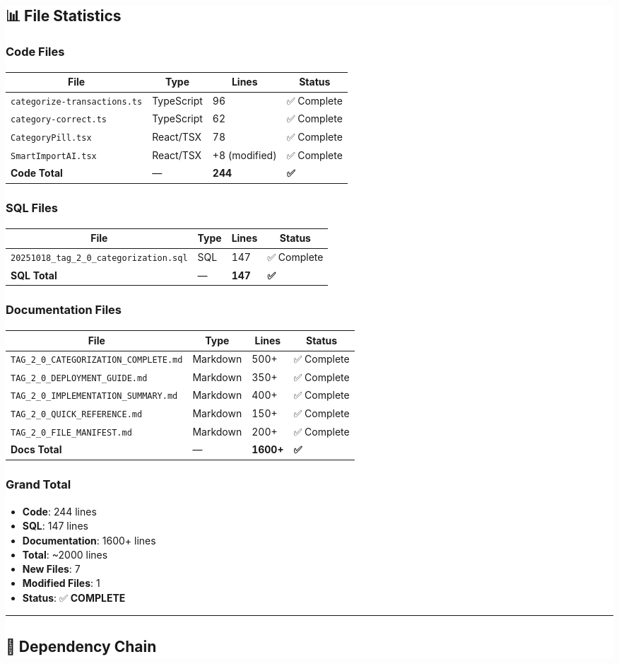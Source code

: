 
## 📊 File Statistics

### Code Files
| File | Type | Lines | Status |
|------|------|-------|--------|
| `categorize-transactions.ts` | TypeScript | 96 | ✅ Complete |
| `category-correct.ts` | TypeScript | 62 | ✅ Complete |
| `CategoryPill.tsx` | React/TSX | 78 | ✅ Complete |
| `SmartImportAI.tsx` | React/TSX | +8 (modified) | ✅ Complete |
| **Code Total** | — | **244** | **✅** |

### SQL Files
| File | Type | Lines | Status |
|------|------|-------|--------|
| `20251018_tag_2_0_categorization.sql` | SQL | 147 | ✅ Complete |
| **SQL Total** | — | **147** | **✅** |

### Documentation Files
| File | Type | Lines | Status |
|------|------|-------|--------|
| `TAG_2_0_CATEGORIZATION_COMPLETE.md` | Markdown | 500+ | ✅ Complete |
| `TAG_2_0_DEPLOYMENT_GUIDE.md` | Markdown | 350+ | ✅ Complete |
| `TAG_2_0_IMPLEMENTATION_SUMMARY.md` | Markdown | 400+ | ✅ Complete |
| `TAG_2_0_QUICK_REFERENCE.md` | Markdown | 150+ | ✅ Complete |
| `TAG_2_0_FILE_MANIFEST.md` | Markdown | 200+ | ✅ Complete |
| **Docs Total** | — | **1600+** | **✅** |

### Grand Total
- **Code**: 244 lines
- **SQL**: 147 lines
- **Documentation**: 1600+ lines
- **Total**: ~2000 lines
- **New Files**: 7
- **Modified Files**: 1
- **Status**: ✅ **COMPLETE**

---

## 🔄 Dependency Chain
